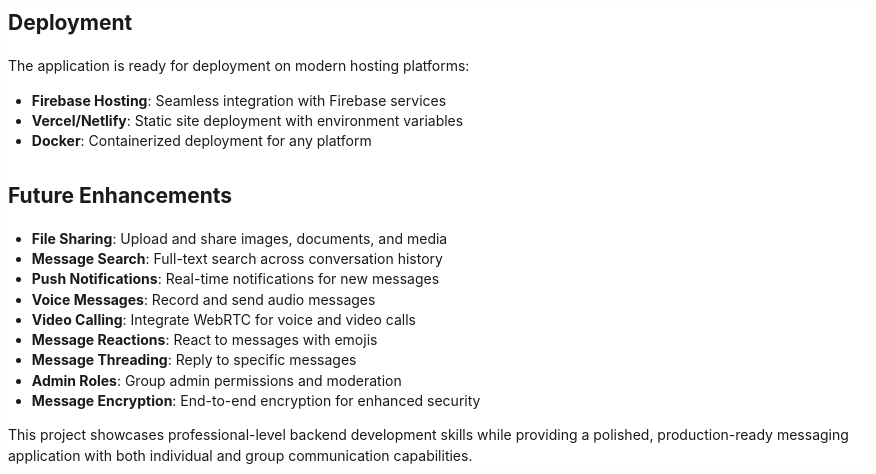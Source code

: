 ## Deployment

The application is ready for deployment on modern hosting platforms:
- **Firebase Hosting**: Seamless integration with Firebase services
- **Vercel/Netlify**: Static site deployment with environment variables
- **Docker**: Containerized deployment for any platform

## Future Enhancements

- **File Sharing**: Upload and share images, documents, and media
- **Message Search**: Full-text search across conversation history
- **Push Notifications**: Real-time notifications for new messages
- **Voice Messages**: Record and send audio messages
- **Video Calling**: Integrate WebRTC for voice and video calls
- **Message Reactions**: React to messages with emojis
- **Message Threading**: Reply to specific messages
- **Admin Roles**: Group admin permissions and moderation
- **Message Encryption**: End-to-end encryption for enhanced security

This project showcases professional-level backend development skills while providing a polished, production-ready messaging application with both individual and group communication capabilities.